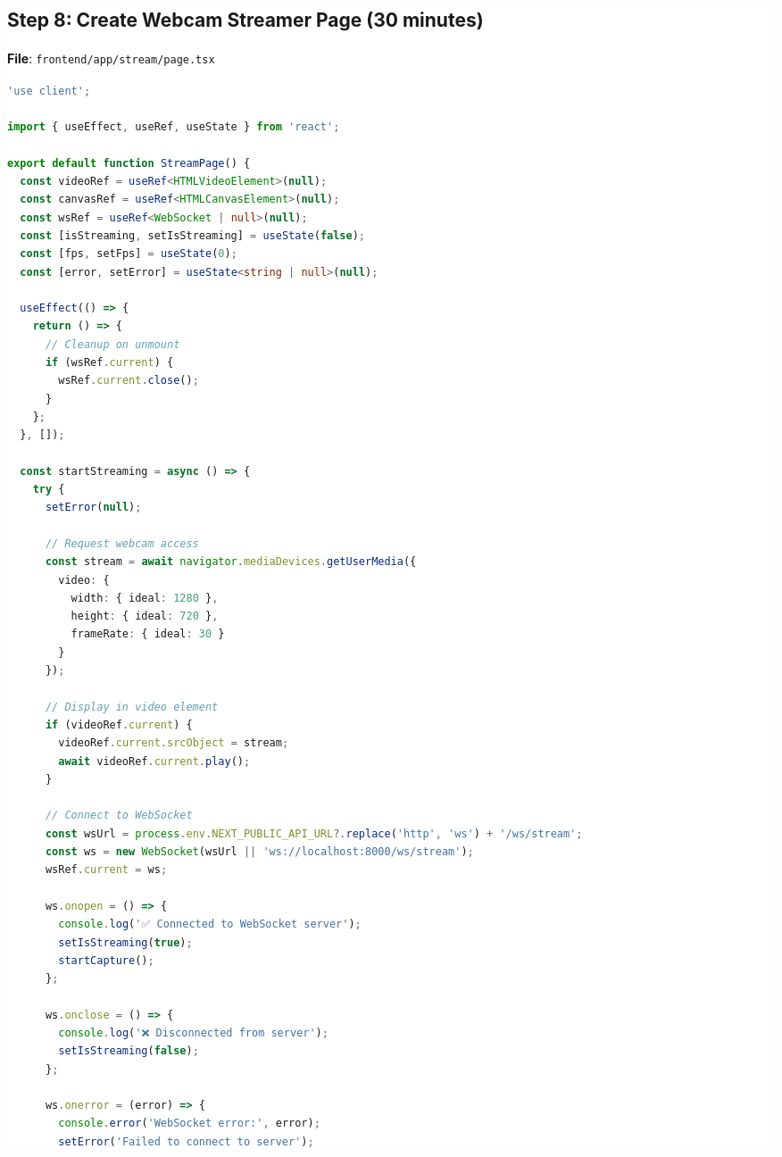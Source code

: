 ## Step 8: Create Webcam Streamer Page (30 minutes)

**File**: `frontend/app/stream/page.tsx`

```typescript
'use client';

import { useEffect, useRef, useState } from 'react';

export default function StreamPage() {
  const videoRef = useRef<HTMLVideoElement>(null);
  const canvasRef = useRef<HTMLCanvasElement>(null);
  const wsRef = useRef<WebSocket | null>(null);
  const [isStreaming, setIsStreaming] = useState(false);
  const [fps, setFps] = useState(0);
  const [error, setError] = useState<string | null>(null);

  useEffect(() => {
    return () => {
      // Cleanup on unmount
      if (wsRef.current) {
        wsRef.current.close();
      }
    };
  }, []);

  const startStreaming = async () => {
    try {
      setError(null);

      // Request webcam access
      const stream = await navigator.mediaDevices.getUserMedia({
        video: {
          width: { ideal: 1280 },
          height: { ideal: 720 },
          frameRate: { ideal: 30 }
        }
      });

      // Display in video element
      if (videoRef.current) {
        videoRef.current.srcObject = stream;
        await videoRef.current.play();
      }

      // Connect to WebSocket
      const wsUrl = process.env.NEXT_PUBLIC_API_URL?.replace('http', 'ws') + '/ws/stream';
      const ws = new WebSocket(wsUrl || 'ws://localhost:8000/ws/stream');
      wsRef.current = ws;

      ws.onopen = () => {
        console.log('✅ Connected to WebSocket server');
        setIsStreaming(true);
        startCapture();
      };

      ws.onclose = () => {
        console.log('❌ Disconnected from server');
        setIsStreaming(false);
      };

      ws.onerror = (error) => {
        console.error('WebSocket error:', error);
        setError('Failed to connect to server');
```